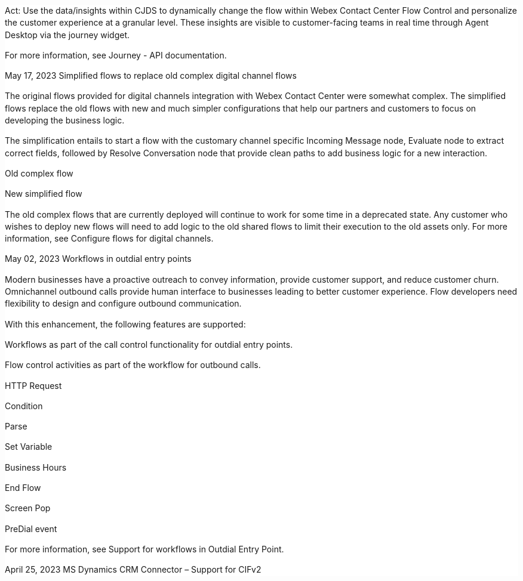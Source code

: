 Act: Use the data/insights within CJDS to dynamically change the flow within Webex Contact Center Flow Control and personalize the customer experience at a granular level. These insights are visible to customer-facing teams in real time through Agent Desktop via the journey widget.

For more information, see Journey - API documentation.

May 17, 2023
Simplified flows to replace old complex digital channel flows

The original flows provided for digital channels integration with Webex Contact Center were somewhat complex. The simplified flows replace the old flows with new and much simpler configurations that help our partners and customers to focus on developing the business logic.

The simplification entails to start a flow with the customary channel specific Incoming Message node, Evaluate node to extract correct fields, followed by Resolve Conversation node that provide clean paths to add business logic for a new interaction.

Old complex flow

New simplified flow

The old complex flows that are currently deployed will continue to work for some time in a deprecated state. Any customer who wishes to deploy new flows will need to add logic to the old shared flows to limit their execution to the old assets only. For more information, see Configure flows for digital channels.

May 02, 2023
Workflows in outdial entry points

Modern businesses have a proactive outreach to convey information, provide customer support, and reduce customer churn. Omnichannel outbound calls provide human interface to businesses leading to better customer experience. Flow developers need flexibility to design and configure outbound communication.

With this enhancement, the following features are supported:

Workflows as part of the call control functionality for outdial entry points.

Flow control activities as part of the workflow for outbound calls.

HTTP Request

Condition

Parse

Set Variable

Business Hours

End Flow

Screen Pop

PreDial event

For more information, see Support for workflows in Outdial Entry Point.

April 25, 2023
MS Dynamics CRM Connector – Support for CIFv2

